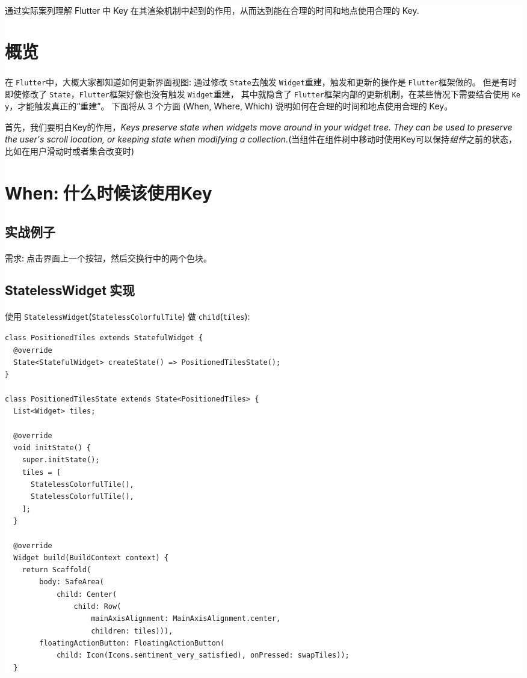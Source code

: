 通过实际案列理解 Flutter 中 Key 在其渲染机制中起到的作用，从而达到能在合理的时间和地点使用合理的 Key.

# 概览

在 `Flutter`中，大概大家都知道如何更新界面视图: 通过修改 `State`去触发 `Widget`重建，触发和更新的操作是 `Flutter`框架做的。 但是有时即使修改了 `State`，`Flutter`框架好像也没有触发 `Widget`重建，
其中就隐含了 `Flutter`框架内部的更新机制，在某些情况下需要结合使用 `Key`，才能触发真正的“重建”。
下面将从 3 个方面 (When, Where, Which) 说明如何在合理的时间和地点使用合理的 Key。

首先，我们要明白Key的作用，*Keys preserve state when widgets move around in your widget tree. They can be used to preserve the user's scroll location, or keeping state when modifying a collection.*(当组件在组件树中移动时使用Key可以保持*组件*之前的状态，比如在用户滑动时或者集合改变时)

# When: 什么时候该使用Key

## 实战例子

需求: 点击界面上一个按钮，然后交换行中的两个色块。

## StatelessWidget 实现

使用 `StatelessWidget`(`StatelessColorfulTile`) 做 `child`(`tiles`):

```
class PositionedTiles extends StatefulWidget {
  @override
  State<StatefulWidget> createState() => PositionedTilesState();
}

class PositionedTilesState extends State<PositionedTiles> {
  List<Widget> tiles;

  @override
  void initState() {
    super.initState();
    tiles = [
      StatelessColorfulTile(),
      StatelessColorfulTile(),
    ];
  }

  @override
  Widget build(BuildContext context) {
    return Scaffold(
        body: SafeArea(
            child: Center(
                child: Row(
                    mainAxisAlignment: MainAxisAlignment.center,
                    children: tiles))),
        floatingActionButton: FloatingActionButton(
            child: Icon(Icons.sentiment_very_satisfied), onPressed: swapTiles));
  }
```
